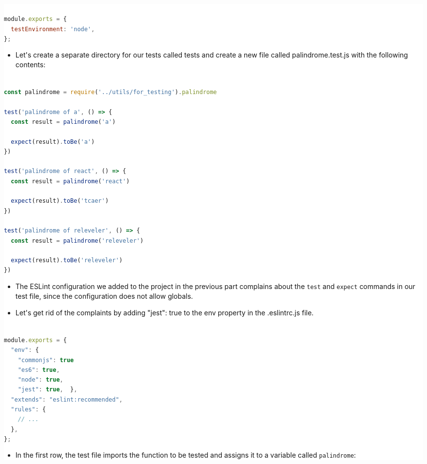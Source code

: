 ```javascript

module.exports = {
  testEnvironment: 'node',
};
```

- Let's create a separate directory for our tests called tests and create a new file called palindrome.test.js with the following contents:

```javascript

const palindrome = require('../utils/for_testing').palindrome

test('palindrome of a', () => {
  const result = palindrome('a')

  expect(result).toBe('a')
})

test('palindrome of react', () => {
  const result = palindrome('react')

  expect(result).toBe('tcaer')
})

test('palindrome of releveler', () => {
  const result = palindrome('releveler')

  expect(result).toBe('releveler')
})
```

- The ESLint configuration we added to the project in the previous part complains about the `test` and `expect` commands in our test file, since the configuration does not allow globals. 

- Let's get rid of the complaints by adding "jest": true to the env property in the .eslintrc.js file.

```javascript

module.exports = {
  "env": {
    "commonjs": true 
    "es6": true,
    "node": true,
    "jest": true,  },
  "extends": "eslint:recommended",
  "rules": {
    // ...
  },
};
```

- In the first row, the test file imports the function to be tested and assigns it to a variable called `palindrome`:
